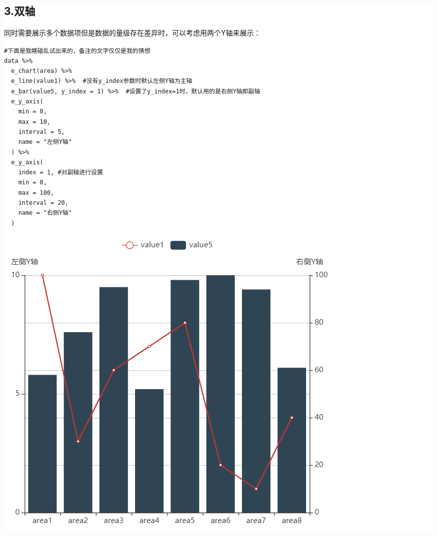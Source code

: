 ## 3.双轴

同时需要展示多个数据项但是数据的量级存在差异时，可以考虑用两个Y轴来展示：

```{r}
#下面是我瞎碰乱试出来的，备注的文字仅仅是我的猜想
data %>%
  e_chart(area) %>%
  e_line(value1) %>%  #没有y_index参数时默认左侧Y轴为主轴
  e_bar(value5, y_index = 1) %>%  #设置了y_index=1时，默认用的是右侧Y轴即副轴
  e_y_axis(
    min = 0,
    max = 10,
    interval = 5,
    name = "左侧Y轴"  
  ) %>%
  e_y_axis(
    index = 1, #对副轴进行设置
    min = 0,
    max = 100,
    interval = 20,
    name = "右侧Y轴"
  )
```

![](https://raw.githubusercontent.com/earfanfan/yf/main/static/images/2021-8-30-11.png)
